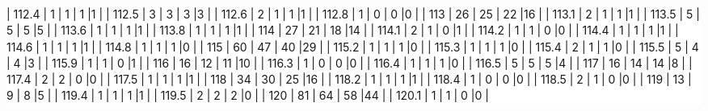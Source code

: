 | 112.4 | 1 | 1 | 1 |1 |
| 112.5 | 3 | 3 | 3 |3 |
| 112.6 | 2 | 1 | 1 |1 |
| 112.8 | 1 | 0 | 0 |0 |
| 113 | 26 | 25 | 22 |16 |
| 113.1 | 2 | 1 | 1 |1 |
| 113.5 | 5 | 5 | 5 |5 |
| 113.6 | 1 | 1 | 1 |1 |
| 113.8 | 1 | 1 | 1 |1 |
| 114 | 27 | 21 | 18 |14 |
| 114.1 | 2 | 1 | 0 |1 |
| 114.2 | 1 | 1 | 0 |0 |
| 114.4 | 1 | 1 | 1 |1 |
| 114.6 | 1 | 1 | 1 |1 |
| 114.8 | 1 | 1 | 1 |0 |
| 115 | 60 | 47 | 40 |29 |
| 115.2 | 1 | 1 | 1 |0 |
| 115.3 | 1 | 1 | 1 |0 |
| 115.4 | 2 | 1 | 1 |0 |
| 115.5 | 5 | 4 | 4 |3 |
| 115.9 | 1 | 1 | 0 |1 |
| 116 | 16 | 12 | 11 |10 |
| 116.3 | 1 | 0 | 0 |0 |
| 116.4 | 1 | 1 | 1 |0 |
| 116.5 | 5 | 5 | 5 |4 |
| 117 | 16 | 14 | 14 |8 |
| 117.4 | 2 | 2 | 0 |0 |
| 117.5 | 1 | 1 | 1 |1 |
| 118 | 34 | 30 | 25 |16 |
| 118.2 | 1 | 1 | 1 |1 |
| 118.4 | 1 | 0 | 0 |0 |
| 118.5 | 2 | 1 | 0 |0 |
| 119 | 13 | 9 | 8 |5 |
| 119.4 | 1 | 1 | 1 |1 |
| 119.5 | 2 | 2 | 2 |0 |
| 120 | 81 | 64 | 58 |44 |
| 120.1 | 1 | 1 | 0 |0 |